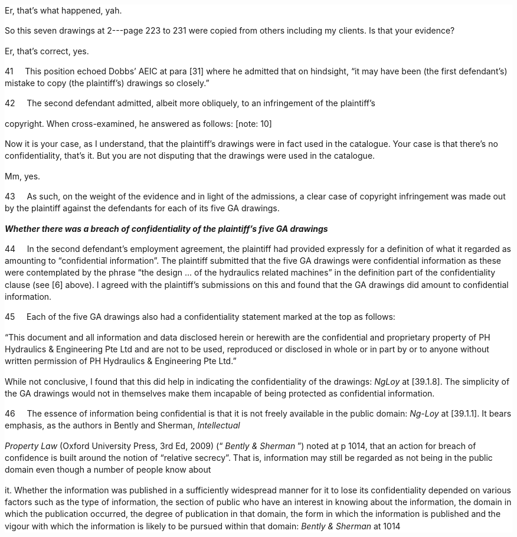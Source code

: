  Er, that’s what happened, yah. 

 So this seven drawings at 2---page 223 to 231 were copied from others including my clients. Is that your evidence? 

 Er, that’s correct, yes. 

41     This position echoed Dobbs’ AEIC at para [31] where he admitted that on hindsight, “it may have been (the first defendant’s) mistake to copy (the plaintiff’s) drawings so closely.” 

42     The second defendant admitted, albeit more obliquely, to an infringement of the plaintiff’s 

copyright. When cross-examined, he answered as follows: [note: 10] 

 Now it is your case, as I understand, that the plaintiff’s drawings were in fact used in the catalogue. Your case is that there’s no confidentiality, that’s it. But you are not disputing that the drawings were used in the catalogue. 

 Mm, yes. 

43     As such, on the weight of the evidence and in light of the admissions, a clear case of copyright infringement was made out by the plaintiff against the defendants for each of its five GA drawings. 

**_Whether there was a breach of confidentiality of the plaintiff’s five GA drawings_** 

44     In the second defendant’s employment agreement, the plaintiff had provided expressly for a definition of what it regarded as amounting to “confidential information”. The plaintiff submitted that the five GA drawings were confidential information as these were contemplated by the phrase “the design ... of the hydraulics related machines” in the definition part of the confidentiality clause (see [6] above). I agreed with the plaintiff’s submissions on this and found that the GA drawings did amount to confidential information. 

45     Each of the five GA drawings also had a confidentiality statement marked at the top as follows: 

 “This document and all information and data disclosed herein or herewith are the confidential and proprietary property of PH Hydraulics & Engineering Pte Ltd and are not to be used, reproduced or disclosed in whole or in part by or to anyone without written permission of PH Hydraulics & Engineering Pte Ltd.” 

While not conclusive, I found that this did help in indicating the confidentiality of the drawings: _NgLoy_ at [39.1.8]. The simplicity of the GA drawings would not in themselves make them incapable of being protected as confidential information. 

46     The essence of information being confidential is that it is not freely available in the public domain: _Ng-Loy_ at [39.1.1]. It bears emphasis, as the authors in Bently and Sherman, _Intellectual_ 

_Property Law_ (Oxford University Press, 3rd Ed, 2009) (“ _Bently & Sherman_ ”) noted at p 1014, that an action for breach of confidence is built around the notion of “relative secrecy”. That is, information may still be regarded as not being in the public domain even though a number of people know about 


it. Whether the information was published in a sufficiently widespread manner for it to lose its confidentiality depended on various factors such as the type of information, the section of public who have an interest in knowing about the information, the domain in which the publication occurred, the degree of publication in that domain, the form in which the information is published and the vigour with which the information is likely to be pursued within that domain: _Bently & Sherman_ at 1014
